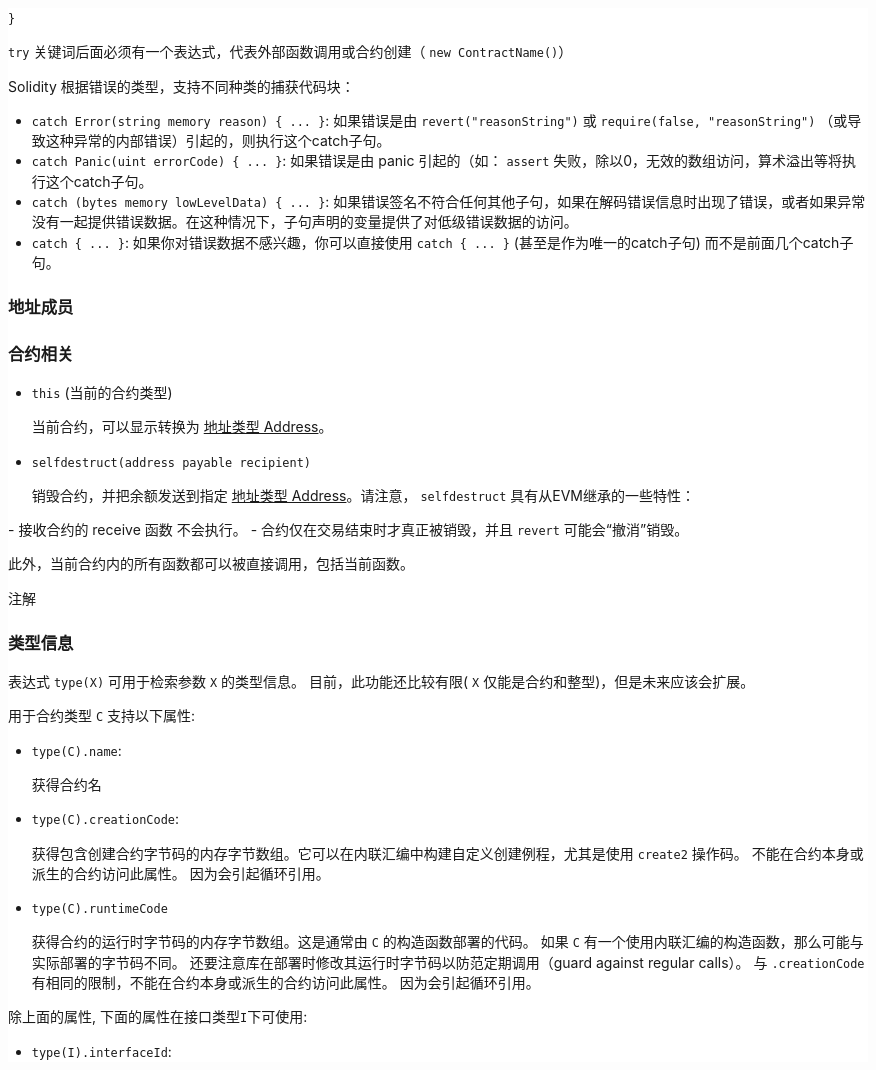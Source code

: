 ```
}
```

`try` 关键词后面必须有一个表达式，代表外部函数调用或合约创建（ `new ContractName()`）

Solidity 根据错误的类型，支持不同种类的捕获代码块：

- `catch Error(string memory reason) { ... }`: 如果错误是由 `revert("reasonString")` 或 `require(false, "reasonString")` （或导致这种异常的内部错误）引起的，则执行这个catch子句。
- `catch Panic(uint errorCode) { ... }`: 如果错误是由 panic 引起的（如： `assert` 失败，除以0，无效的数组访问，算术溢出等将执行这个catch子句。
- `catch (bytes memory lowLevelData) { ... }`: 如果错误签名不符合任何其他子句，如果在解码错误信息时出现了错误，或者如果异常没有一起提供错误数据。在这种情况下，子句声明的变量提供了对低级错误数据的访问。
- `catch { ... }`: 如果你对错误数据不感兴趣，你可以直接使用 `catch { ... }` (甚至是作为唯一的catch子句) 而不是前面几个catch子句。





### 地址成员

### 合约相关

- `this` (当前的合约类型)

  当前合约，可以显示转换为 [地址类型 Address](https://learnblockchain.cn/docs/solidity/types.html#address)。

- `selfdestruct(address payable recipient)`

  销毁合约，并把余额发送到指定 [地址类型 Address](https://learnblockchain.cn/docs/solidity/types.html#address)。请注意， `selfdestruct` 具有从EVM继承的一些特性：

 \- 接收合约的 receive 函数 不会执行。  - 合约仅在交易结束时才真正被销毁，并且 `revert` 可能会“撤消”销毁。

此外，当前合约内的所有函数都可以被直接调用，包括当前函数。

注解

### 类型信息

表达式 `type(X)` 可用于检索参数 `X` 的类型信息。 目前，此功能还比较有限( `X` 仅能是合约和整型)，但是未来应该会扩展。

用于合约类型 `C` 支持以下属性:

- `type(C).name`:

  获得合约名

- `type(C).creationCode`:

  获得包含创建合约字节码的内存字节数组。它可以在内联汇编中构建自定义创建例程，尤其是使用 `create2` 操作码。 不能在合约本身或派生的合约访问此属性。 因为会引起循环引用。

- `type(C).runtimeCode`

  获得合约的运行时字节码的内存字节数组。这是通常由 `C` 的构造函数部署的代码。 如果 `C` 有一个使用内联汇编的构造函数，那么可能与实际部署的字节码不同。 还要注意库在部署时修改其运行时字节码以防范定期调用（guard against regular calls）。 与 `.creationCode` 有相同的限制，不能在合约本身或派生的合约访问此属性。 因为会引起循环引用。

除上面的属性, 下面的属性在接口类型``I``下可使用:

- `type(I).interfaceId`:
